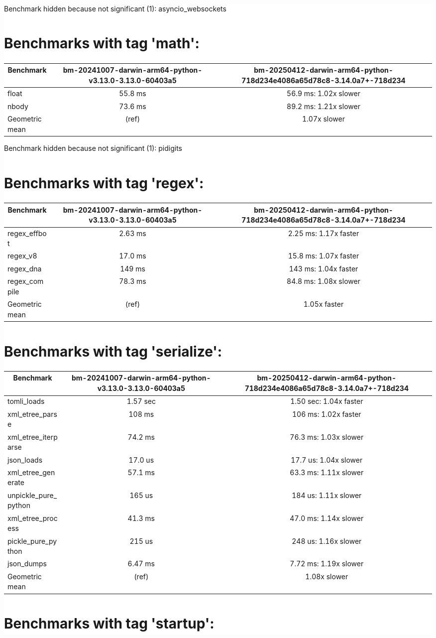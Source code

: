 Benchmark hidden because not significant (1): asyncio_websockets

Benchmarks with tag 'math':
===========================

| Benchmark      | bm-20241007-darwin-arm64-python-v3.13.0-3.13.0-60403a5 | bm-20250412-darwin-arm64-python-718d234e4086a65d78c8-3.14.0a7+-718d234 |
|----------------|:------------------------------------------------------:|:----------------------------------------------------------------------:|
| float          | 55.8 ms                                                | 56.9 ms: 1.02x slower                                                  |
| nbody          | 73.6 ms                                                | 89.2 ms: 1.21x slower                                                  |
| Geometric mean | (ref)                                                  | 1.07x slower                                                           |

Benchmark hidden because not significant (1): pidigits

Benchmarks with tag 'regex':
============================

| Benchmark      | bm-20241007-darwin-arm64-python-v3.13.0-3.13.0-60403a5 | bm-20250412-darwin-arm64-python-718d234e4086a65d78c8-3.14.0a7+-718d234 |
|----------------|:------------------------------------------------------:|:----------------------------------------------------------------------:|
| regex_effbot   | 2.63 ms                                                | 2.25 ms: 1.17x faster                                                  |
| regex_v8       | 17.0 ms                                                | 15.8 ms: 1.07x faster                                                  |
| regex_dna      | 149 ms                                                 | 143 ms: 1.04x faster                                                   |
| regex_compile  | 78.3 ms                                                | 84.8 ms: 1.08x slower                                                  |
| Geometric mean | (ref)                                                  | 1.05x faster                                                           |

Benchmarks with tag 'serialize':
================================

| Benchmark            | bm-20241007-darwin-arm64-python-v3.13.0-3.13.0-60403a5 | bm-20250412-darwin-arm64-python-718d234e4086a65d78c8-3.14.0a7+-718d234 |
|----------------------|:------------------------------------------------------:|:----------------------------------------------------------------------:|
| tomli_loads          | 1.57 sec                                               | 1.50 sec: 1.04x faster                                                 |
| xml_etree_parse      | 108 ms                                                 | 106 ms: 1.02x faster                                                   |
| xml_etree_iterparse  | 74.2 ms                                                | 76.3 ms: 1.03x slower                                                  |
| json_loads           | 17.0 us                                                | 17.7 us: 1.04x slower                                                  |
| xml_etree_generate   | 57.1 ms                                                | 63.3 ms: 1.11x slower                                                  |
| unpickle_pure_python | 165 us                                                 | 184 us: 1.11x slower                                                   |
| xml_etree_process    | 41.3 ms                                                | 47.0 ms: 1.14x slower                                                  |
| pickle_pure_python   | 215 us                                                 | 248 us: 1.16x slower                                                   |
| json_dumps           | 6.47 ms                                                | 7.72 ms: 1.19x slower                                                  |
| Geometric mean       | (ref)                                                  | 1.08x slower                                                           |

Benchmarks with tag 'startup':
==============================
